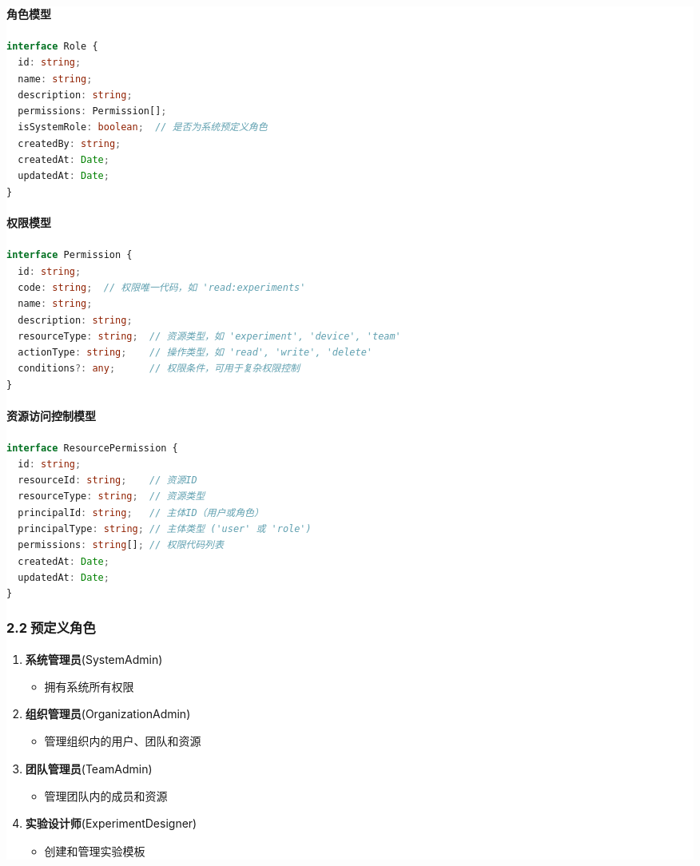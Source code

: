 #### 角色模型
```typescript
interface Role {
  id: string;
  name: string;
  description: string;
  permissions: Permission[];
  isSystemRole: boolean;  // 是否为系统预定义角色
  createdBy: string;
  createdAt: Date;
  updatedAt: Date;
}
```

#### 权限模型
```typescript
interface Permission {
  id: string;
  code: string;  // 权限唯一代码，如 'read:experiments'
  name: string;
  description: string;
  resourceType: string;  // 资源类型，如 'experiment', 'device', 'team'
  actionType: string;    // 操作类型，如 'read', 'write', 'delete'
  conditions?: any;      // 权限条件，可用于复杂权限控制
}
```

#### 资源访问控制模型
```typescript
interface ResourcePermission {
  id: string;
  resourceId: string;    // 资源ID
  resourceType: string;  // 资源类型
  principalId: string;   // 主体ID（用户或角色）
  principalType: string; // 主体类型 ('user' 或 'role')
  permissions: string[]; // 权限代码列表
  createdAt: Date;
  updatedAt: Date;
}
```

### 2.2 预定义角色

1. **系统管理员**(SystemAdmin)
   - 拥有系统所有权限

2. **组织管理员**(OrganizationAdmin)
   - 管理组织内的用户、团队和资源

3. **团队管理员**(TeamAdmin)
   - 管理团队内的成员和资源

4. **实验设计师**(ExperimentDesigner)
   - 创建和管理实验模板
